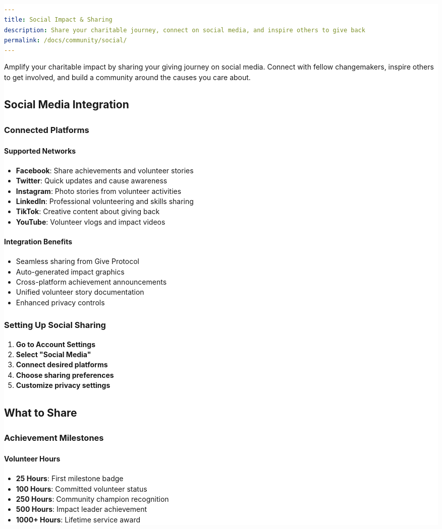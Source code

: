 ```yaml
---
title: Social Impact & Sharing
description: Share your charitable journey, connect on social media, and inspire others to give back
permalink: /docs/community/social/
---
```


Amplify your charitable impact by sharing your giving journey on social media. Connect with fellow changemakers, inspire others to get involved, and build a community around the causes you care about.

## Social Media Integration

### Connected Platforms

#### Supported Networks
- **Facebook**: Share achievements and volunteer stories
- **Twitter**: Quick updates and cause awareness
- **Instagram**: Photo stories from volunteer activities
- **LinkedIn**: Professional volunteering and skills sharing
- **TikTok**: Creative content about giving back
- **YouTube**: Volunteer vlogs and impact videos

#### Integration Benefits
- Seamless sharing from Give Protocol
- Auto-generated impact graphics
- Cross-platform achievement announcements
- Unified volunteer story documentation
- Enhanced privacy controls

### Setting Up Social Sharing

1. **Go to Account Settings**
2. **Select "Social Media"**
3. **Connect desired platforms**
4. **Choose sharing preferences**
5. **Customize privacy settings**

## What to Share

### Achievement Milestones

#### Volunteer Hours
- **25 Hours**: First milestone badge
- **100 Hours**: Committed volunteer status
- **250 Hours**: Community champion recognition
- **500 Hours**: Impact leader achievement
- **1000+ Hours**: Lifetime service award
